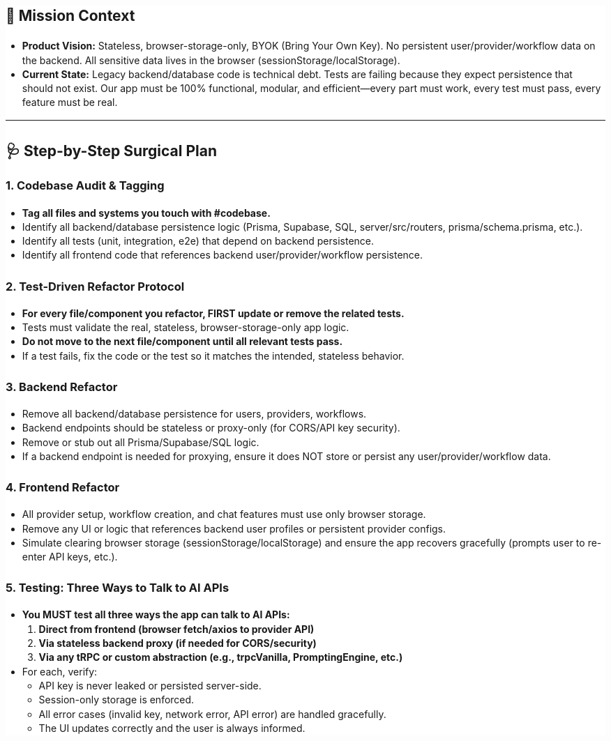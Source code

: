 
## 🧭 Mission Context

- **Product Vision:** Stateless, browser-storage-only, BYOK (Bring Your Own Key). No persistent user/provider/workflow data on the backend. All sensitive data lives in the browser (sessionStorage/localStorage).
- **Current State:** Legacy backend/database code is technical debt. Tests are failing because they expect persistence that should not exist. Our app must be 100% functional, modular, and efficient—every part must work, every test must pass, every feature must be real.

---

## 🩺 Step-by-Step Surgical Plan

### 1. **Codebase Audit & Tagging**
- **Tag all files and systems you touch with #codebase.**
- Identify all backend/database persistence logic (Prisma, Supabase, SQL, server/src/routers, prisma/schema.prisma, etc.).
- Identify all tests (unit, integration, e2e) that depend on backend persistence.
- Identify all frontend code that references backend user/provider/workflow persistence.

### 2. **Test-Driven Refactor Protocol**
- **For every file/component you refactor, FIRST update or remove the related tests.**
- Tests must validate the real, stateless, browser-storage-only app logic.
- **Do not move to the next file/component until all relevant tests pass.**
- If a test fails, fix the code or the test so it matches the intended, stateless behavior.

### 3. **Backend Refactor**
- Remove all backend/database persistence for users, providers, workflows.
- Backend endpoints should be stateless or proxy-only (for CORS/API key security).
- Remove or stub out all Prisma/Supabase/SQL logic.
- If a backend endpoint is needed for proxying, ensure it does NOT store or persist any user/provider/workflow data.

### 4. **Frontend Refactor**
- All provider setup, workflow creation, and chat features must use only browser storage.
- Remove any UI or logic that references backend user profiles or persistent provider configs.
- Simulate clearing browser storage (sessionStorage/localStorage) and ensure the app recovers gracefully (prompts user to re-enter API keys, etc.).

### 5. **Testing: Three Ways to Talk to AI APIs**
- **You MUST test all three ways the app can talk to AI APIs:**
  1. **Direct from frontend (browser fetch/axios to provider API)**
  2. **Via stateless backend proxy (if needed for CORS/security)**
  3. **Via any tRPC or custom abstraction (e.g., trpcVanilla, PromptingEngine, etc.)**
- For each, verify:
  - API key is never leaked or persisted server-side.
  - Session-only storage is enforced.
  - All error cases (invalid key, network error, API error) are handled gracefully.
  - The UI updates correctly and the user is always informed.
